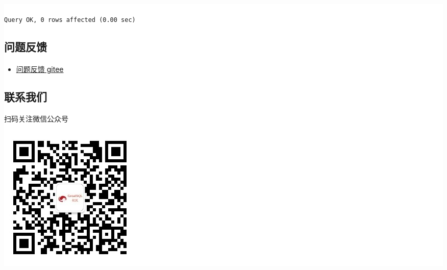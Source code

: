 ```

Query OK, 0 rows affected (0.00 sec)
```



**问题反馈**
---
- [问题反馈 gitee](https://gitee.com/GreatSQL/GreatSQL-Manual/issues)


**联系我们**
---

扫码关注微信公众号

![greatsql-wx](../../greatsql-wx.jpg)
